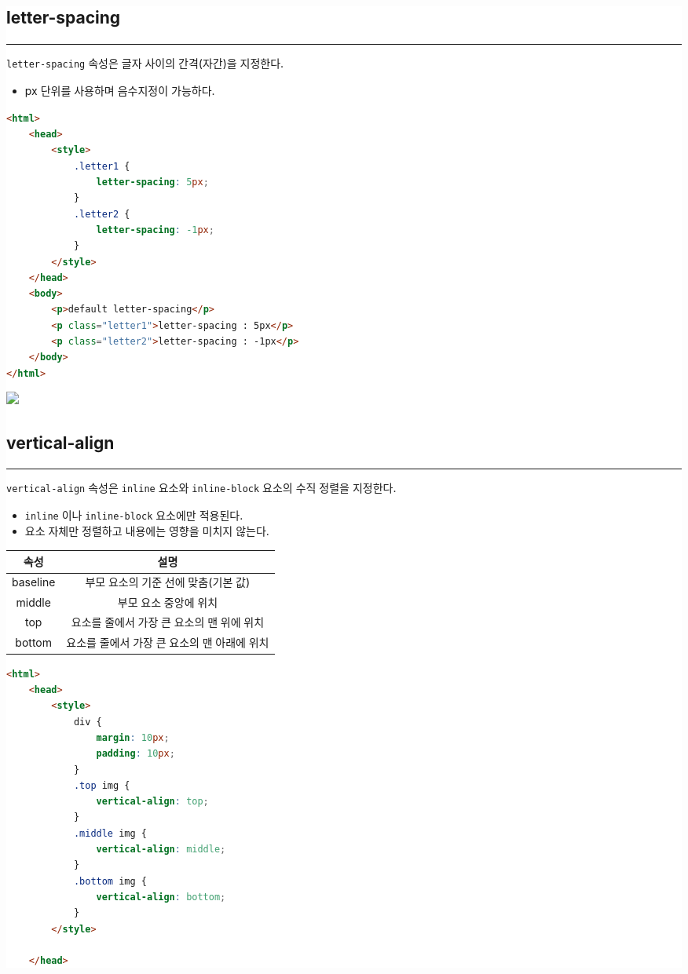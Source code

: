 ## letter-spacing
---
`letter-spacing` 속성은 글자 사이의 간격(자간)을 지정한다.
- px 단위를 사용하며 음수지정이 가능하다.

```html
<html>
    <head>
        <style>
            .letter1 {
                letter-spacing: 5px;
            }
            .letter2 {
                letter-spacing: -1px;
            }
        </style>
    </head>
    <body>
        <p>default letter-spacing</p>
        <p class="letter1">letter-spacing : 5px</p>
        <p class="letter2">letter-spacing : -1px</p>
    </body>
</html>
```
<img src="https://sanggil1107.github.io//public/img/css/letterspacing.PNG" >
<br>

## vertical-align
---
`vertical-align` 속성은 `inline` 요소와 `inline-block` 요소의 수직 정렬을 지정한다.
- `inline` 이나 `inline-block` 요소에만 적용된다.
- 요소 자체만 정렬하고 내용에는 영향을 미치지 않는다.

|속성|설명|
|:---:|:---:|
|baseline|부모 요소의 기준 선에 맞춤(기본 값)|
|middle|부모 요소 중앙에 위치|
|top|요소를 줄에서 가장 큰 요소의 맨 위에 위치|
|bottom|요소를 줄에서 가장 큰 요소의 맨 아래에 위치|

```html
<html>
    <head>
        <style>
            div {
                margin: 10px;
                padding: 10px;
            }
            .top img {
                vertical-align: top;
            }
            .middle img {
                vertical-align: middle;
            }
            .bottom img {
                vertical-align: bottom;
            }
        </style>

    </head>
```
